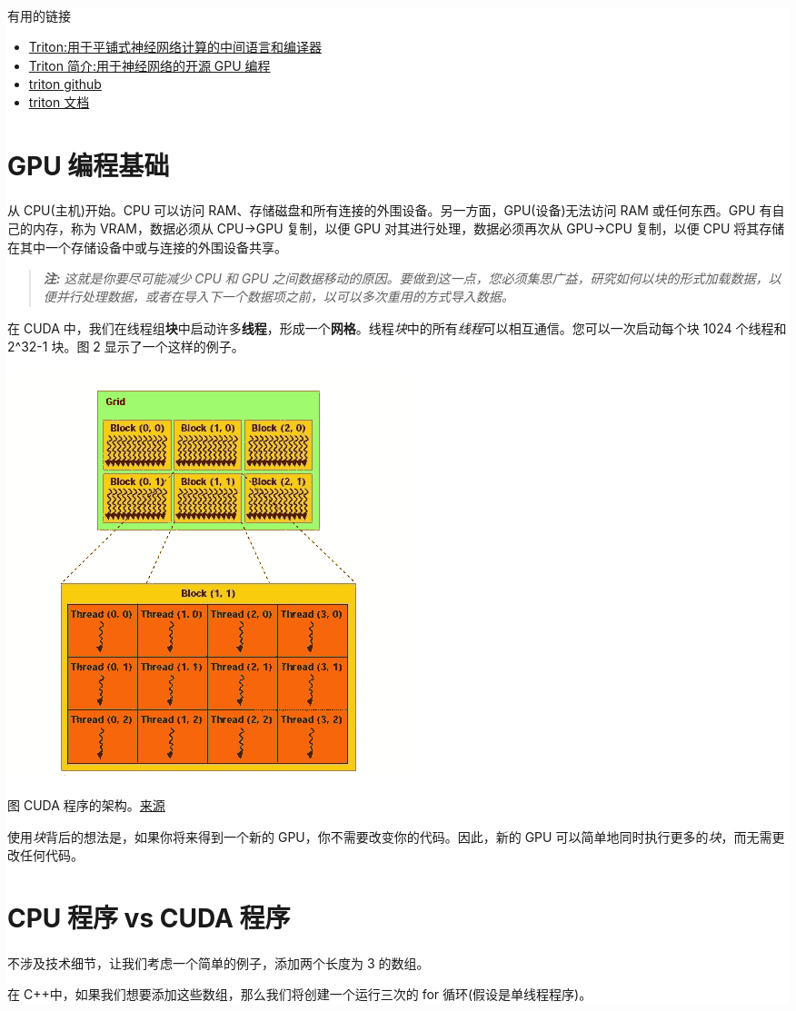 有用的链接

*   [Triton:用于平铺式神经网络计算的中间语言和编译器](http://www.eecs.harvard.edu/~htk/publication/2019-mapl-tillet-kung-cox.pdf)
*   [Triton 简介:用于神经网络的开源 GPU 编程](https://openai.com/blog/triton/)
*   [triton github](https://github.com/openai/triton)
*   [triton 文档](https://triton-lang.org/)

# GPU 编程基础

从 CPU(主机)开始。CPU 可以访问 RAM、存储磁盘和所有连接的外围设备。另一方面，GPU(设备)无法访问 RAM 或任何东西。GPU 有自己的内存，称为 VRAM，数据必须从 CPU->GPU 复制，以便 GPU 对其进行处理，数据必须再次从 GPU->CPU 复制，以便 CPU 将其存储在其中一个存储设备中或与连接的外围设备共享。

> ***注:*** *这就是你要尽可能减少 CPU 和 GPU 之间数据移动的原因。要做到这一点，您必须集思广益，研究如何以块的形式加载数据，以便并行处理数据，或者在导入下一个数据项之前，以可以多次重用的方式导入数据。*

在 CUDA 中，我们在线程组**块**中启动许多**线程**，形成一个**网格**。线程*块*中的所有*线程*可以相互通信。您可以一次启动每个块 1024 个线程和 2^32-1 块。图 2 显示了一个这样的例子。

![](img/d9882188062fc049972b7675d0bcbc78.png)

图 CUDA 程序的架构。[来源](https://www.wikiwand.com/en/Thread_block_(CUDA_programming))

使用*块*背后的想法是，如果你将来得到一个新的 GPU，你不需要改变你的代码。因此，新的 GPU 可以简单地同时执行更多的*块*，而无需更改任何代码。

# CPU 程序 vs CUDA 程序

不涉及技术细节，让我们考虑一个简单的例子，添加两个长度为 3 的数组。

在 C++中，如果我们想要添加这些数组，那么我们将创建一个运行三次的 for 循环(假设是单线程程序)。
